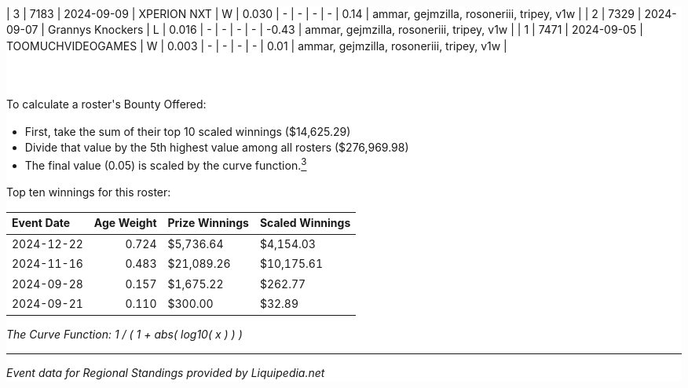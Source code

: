 |            3 |     7183 | 2024-09-09 | XPERION NXT                 | W   | 0.030      | -            | -                | -                | -         |     0.14 | ammar, gejmzilla, rosoneriii, tripey, v1w |
|            2 |     7329 | 2024-09-07 | Grannys Knockers            | L   | 0.016      | -            | -                | -                | -         |    -0.43 | ammar, gejmzilla, rosoneriii, tripey, v1w |
|            1 |     7471 | 2024-09-05 | TOOMUCHVIDEOGAMES           | W   | 0.003      | -            | -                | -                | -         |     0.01 | ammar, gejmzilla, rosoneriii, tripey, v1w |

<br />
<span id="table2"></span><br />
To calculate a roster's Bounty Offered:<br />

- First, take the sum of their top 10 scaled winnings ($14,625.29)
- Divide that value by the 5th highest value among all rosters ($276,969.98)
- The final value (0.05) is scaled by the curve function.[<sup>3</sup>](#curveFunction)

Top ten winnings for this roster:<br />

| Event Date | Age Weight | Prize Winnings | Scaled Winnings |
| :- | -: | :- | :- |
| 2024-12-22 |      0.724 | $5,736.64      | $4,154.03       |
| 2024-11-16 |      0.483 | $21,089.26     | $10,175.61      |
| 2024-09-28 |      0.157 | $1,675.22      | $262.77         |
| 2024-09-21 |      0.110 | $300.00        | $32.89          |


<span id="curveFunction"></span>_The Curve Function: 1 / ( 1 + abs( log10( x ) ) )_<br />

---
_Event data for Regional Standings provided by Liquipedia.net_<br />
